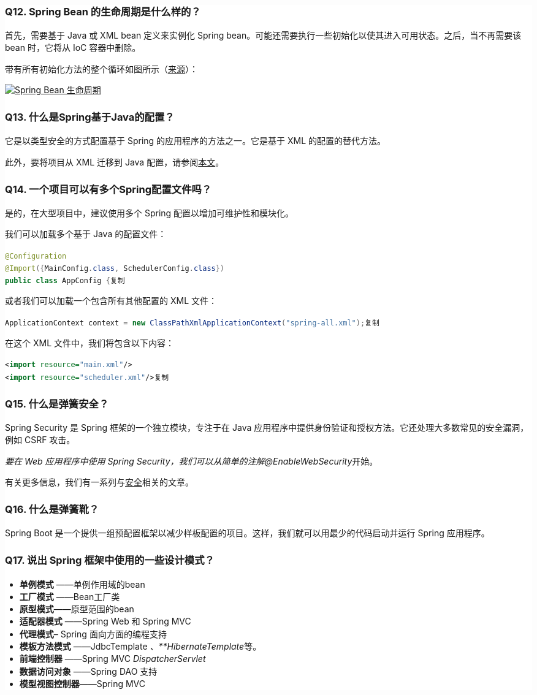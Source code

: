 ### **Q12. Spring Bean 的生命周期是什么样的？**

首先，需要基于 Java 或 XML bean 定义来实例化 Spring bean。可能还需要执行一些初始化以使其进入可用状态。之后，当不再需要该 bean 时，它将从 IoC 容器中删除。

带有所有初始化方法的整个循环如图所示（[来源](http://www.dineshonjava.com/2012/07/bean-lifecycle-and-callbacks.html)）：

[![Spring Bean 生命周期](https://www.baeldung.com/wp-content/uploads/2017/06/Spring-Bean-Life-Cycle.jpg)](https://www.baeldung.com/wp-content/uploads/2017/06/Spring-Bean-Life-Cycle.jpg)

### **Q13. 什么是Spring基于Java的配置？**

它是以类型安全的方式配置基于 Spring 的应用程序的方法之一。它是基于 XML 的配置的替代方法。

此外，要将项目从 XML 迁移到 Java 配置，请参阅[本文](https://www.baeldung.com/spring-xml-vs-java-config)。

### **Q14. 一个项目可以有多个Spring配置文件吗？**

是的，在大型项目中，建议使用多个 Spring 配置以增加可维护性和模块化。

我们可以加载多个基于 Java 的配置文件：

```java
@Configuration
@Import({MainConfig.class, SchedulerConfig.class})
public class AppConfig {复制
```

或者我们可以加载一个包含所有其他配置的 XML 文件：

```java
ApplicationContext context = new ClassPathXmlApplicationContext("spring-all.xml");复制
```

在这个 XML 文件中，我们将包含以下内容：

```xml
<import resource="main.xml"/>
<import resource="scheduler.xml"/>复制
```

### **Q15. 什么是弹簧安全？**

Spring Security 是 Spring 框架的一个独立模块，专注于在 Java 应用程序中提供身份验证和授权方法。它还处理大多数常见的安全漏洞，例如 CSRF 攻击。

*要在 Web 应用程序中使用 Spring Security，我们可以从简单的注解@EnableWebSecurity*开始。

有关更多信息，我们有一系列与[安全](https://www.baeldung.com/security-spring)相关的文章。

### **Q16. 什么是弹簧靴？**

Spring Boot 是一个提供一组预配置框架以减少样板配置的项目。这样，我们就可以用最少的代码启动并运行 Spring 应用程序。

### **Q17. 说出 Spring 框架中使用的一些设计模式？**

-   **单例模式** ——单例作用域的bean
-   **工厂模式** ——Bean工厂类
-   **原型模式**——原型范围的bean
-   **适配器模式** ——Spring Web 和 Spring MVC
-   **代理模式**– Spring 面向方面的编程支持
-   **模板方法模式** ——JdbcTemplate *、**HibernateTemplate*等。
-   **前端控制器** ——Spring MVC *DispatcherServlet*
-   **数据访问对象** ——Spring DAO 支持
-   **模型视图控制器**——Spring MVC
